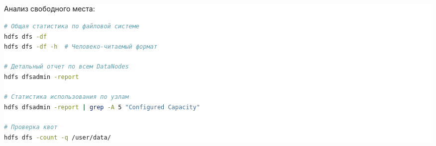 Анализ свободного места:
```bash
# Общая статистика по файловой системе
hdfs dfs -df
hdfs dfs -df -h  # Человеко-читаемый формат

# Детальный отчет по всем DataNodes
hdfs dfsadmin -report

# Статистика использования по узлам
hdfs dfsadmin -report | grep -A 5 "Configured Capacity"

# Проверка квот
hdfs dfs -count -q /user/data/
```